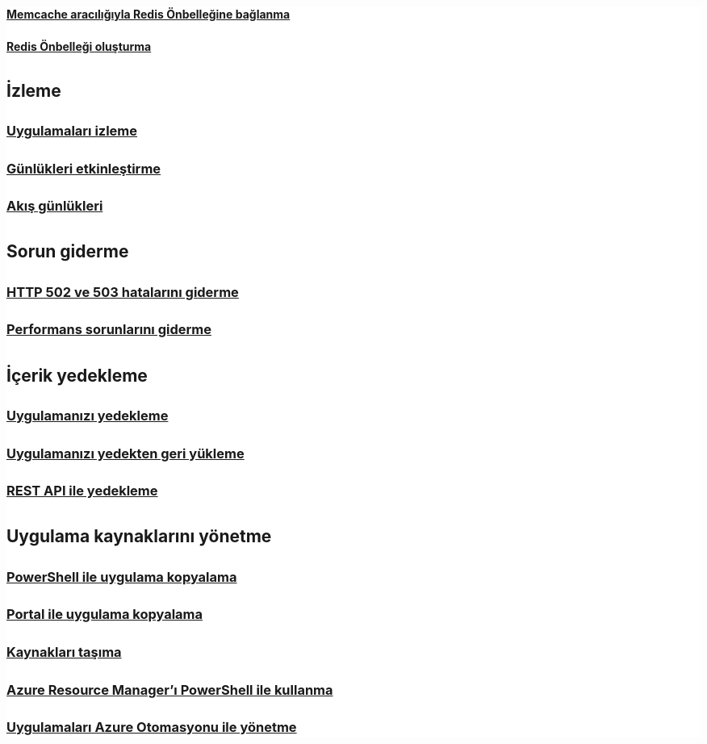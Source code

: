 #### [Memcache aracılığıyla Redis Önbelleğine bağlanma](../web-sites-connect-to-redis-using-memcache-protocol.md?toc=%2fazure%2fapp-service-web%2fphp%2ftoc.json)
#### [Redis Önbelleği oluşturma](../../redis-cache/cache-redis-cache-arm-provision.md?toc=%2fazure%2fapp-service-web%2fphp%2ftoc.json)

## İzleme        
### [Uygulamaları izleme](../web-sites-monitor.md?toc=%2fazure%2fapp-service-web%2fphp%2ftoc.json)
### [Günlükleri etkinleştirme](../web-sites-enable-diagnostic-log.md?toc=%2fazure%2fapp-service-web%2fphp%2ftoc.json)
### [Akış günlükleri](../web-sites-streaming-logs-and-console.md?toc=%2fazure%2fapp-service-web%2fphp%2ftoc.json)

## Sorun giderme    
### [HTTP 502 ve 503 hatalarını giderme](../app-service-web-troubleshoot-http-502-http-503.md?toc=%2fazure%2fapp-service-web%2fphp%2ftoc.json)
### [Performans sorunlarını giderme](../app-service-web-troubleshoot-performance-degradation.md?toc=%2fazure%2fapp-service-web%2fphp%2ftoc.json)

## İçerik yedekleme        
### [Uygulamanızı yedekleme](../web-sites-backup.md?toc=%2fazure%2fapp-service-web%2fphp%2ftoc.json)
### [Uygulamanızı yedekten geri yükleme](../web-sites-restore.md?toc=%2fazure%2fapp-service-web%2fphp%2ftoc.json)
### [REST API ile yedekleme](../websites-csm-backup.md?toc=%2fazure%2fapp-service-web%2fphp%2ftoc.json)

## Uygulama kaynaklarını yönetme
### [PowerShell ile uygulama kopyalama](../app-service-web-app-cloning.md?toc=%2fazure%2fapp-service-web%2fphp%2ftoc.json)
### [Portal ile uygulama kopyalama](../app-service-web-app-cloning-portal.md?toc=%2fazure%2fapp-service-web%2fphp%2ftoc.json)
### [Kaynakları taşıma](../app-service-move-resources.md?toc=%2fazure%2fapp-service-web%2fphp%2ftoc.json)
### [Azure Resource Manager’ı PowerShell ile kullanma](../app-service-web-app-azure-resource-manager-powershell.md?toc=%2fazure%2fapp-service-web%2fphp%2ftoc.json)
### [Uygulamaları Azure Otomasyonu ile yönetme](../automation-manage-web-app.md?toc=%2fazure%2fapp-service-web%2fphp%2ftoc.json)
